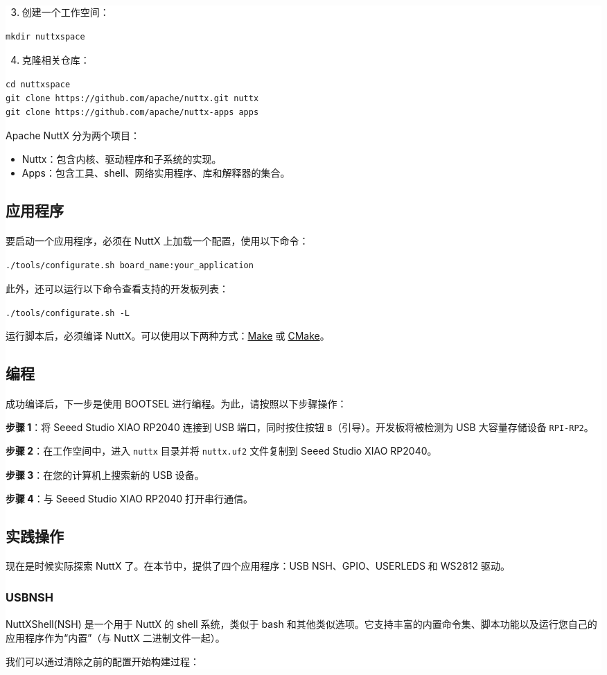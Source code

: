 3. 创建一个工作空间：

```
mkdir nuttxspace
```

4. 克隆相关仓库：

```
cd nuttxspace
git clone https://github.com/apache/nuttx.git nuttx
git clone https://github.com/apache/nuttx-apps apps
```

Apache NuttX 分为两个项目：

- Nuttx：包含内核、驱动程序和子系统的实现。
- Apps：包含工具、shell、网络实用程序、库和解释器的集合。

## 应用程序

要启动一个应用程序，必须在 NuttX 上加载一个配置，使用以下命令：

```
./tools/configurate.sh board_name:your_application
```

此外，还可以运行以下命令查看支持的开发板列表：

```
./tools/configurate.sh -L
```

运行脚本后，必须编译 NuttX。可以使用以下两种方式：[Make](https://nuttx.apache.org/docs/latest/quickstart/compiling_make.html) 或 [CMake](https://nuttx.apache.org/docs/latest/quickstart/compiling_cmake.html)。

## 编程

成功编译后，下一步是使用 BOOTSEL 进行编程。为此，请按照以下步骤操作：

**步骤 1**：将 Seeed Studio XIAO RP2040 连接到 USB 端口，同时按住按钮 `B`（引导）。开发板将被检测为 USB 大容量存储设备 `RPI-RP2`。

**步骤 2**：在工作空间中，进入 `nuttx` 目录并将 `nuttx.uf2` 文件复制到 Seeed Studio XIAO RP2040。

**步骤 3**：在您的计算机上搜索新的 USB 设备。

**步骤 4**：与 Seeed Studio XIAO RP2040 打开串行通信。

## 实践操作

现在是时候实际探索 NuttX 了。在本节中，提供了四个应用程序：USB NSH、GPIO、USERLEDS 和 WS2812 驱动。

### USBNSH

NuttXShell(NSH) 是一个用于 NuttX 的 shell 系统，类似于 bash 和其他类似选项。它支持丰富的内置命令集、脚本功能以及运行您自己的应用程序作为“内置”（与 NuttX 二进制文件一起）。

我们可以通过清除之前的配置开始构建过程：
